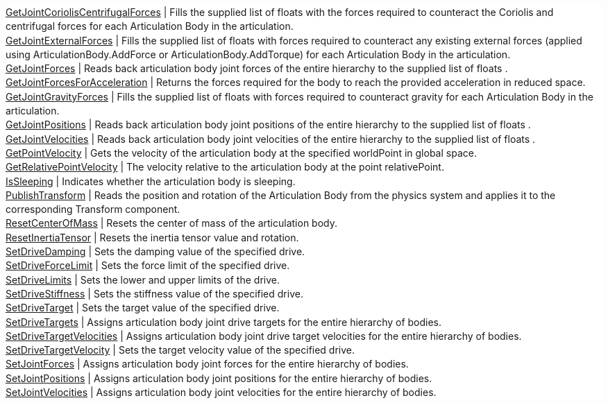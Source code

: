[GetJointCoriolisCentrifugalForces](https://docs.unity3d.com/6000.0/Documentation/ScriptReference/ArticulationBody.GetJointCoriolisCentrifugalForces.html) | Fills the supplied list of floats with the forces required to counteract the Coriolis and centrifugal forces for each Articulation Body in the articulation.  
[GetJointExternalForces](https://docs.unity3d.com/6000.0/Documentation/ScriptReference/ArticulationBody.GetJointExternalForces.html) | Fills the supplied list of floats with forces required to counteract any existing external forces (applied using ArticulationBody.AddForce or ArticulationBody.AddTorque) for each Articulation Body in the articulation.  
[GetJointForces](https://docs.unity3d.com/6000.0/Documentation/ScriptReference/ArticulationBody.GetJointForces.html) | Reads back articulation body joint forces of the entire hierarchy to the supplied list of floats .  
[GetJointForcesForAcceleration](https://docs.unity3d.com/6000.0/Documentation/ScriptReference/ArticulationBody.GetJointForcesForAcceleration.html) | Returns the forces required for the body to reach the provided acceleration in reduced space.  
[GetJointGravityForces](https://docs.unity3d.com/6000.0/Documentation/ScriptReference/ArticulationBody.GetJointGravityForces.html) | Fills the supplied list of floats with forces required to counteract gravity for each Articulation Body in the articulation.  
[GetJointPositions](https://docs.unity3d.com/6000.0/Documentation/ScriptReference/ArticulationBody.GetJointPositions.html) | Reads back articulation body joint positions of the entire hierarchy to the supplied list of floats .  
[GetJointVelocities](https://docs.unity3d.com/6000.0/Documentation/ScriptReference/ArticulationBody.GetJointVelocities.html) | Reads back articulation body joint velocities of the entire hierarchy to the supplied list of floats .  
[GetPointVelocity](https://docs.unity3d.com/6000.0/Documentation/ScriptReference/ArticulationBody.GetPointVelocity.html) | Gets the velocity of the articulation body at the specified worldPoint in global space.  
[GetRelativePointVelocity](https://docs.unity3d.com/6000.0/Documentation/ScriptReference/ArticulationBody.GetRelativePointVelocity.html) | The velocity relative to the articulation body at the point relativePoint.  
[IsSleeping](https://docs.unity3d.com/6000.0/Documentation/ScriptReference/ArticulationBody.IsSleeping.html) | Indicates whether the articulation body is sleeping.  
[PublishTransform](https://docs.unity3d.com/6000.0/Documentation/ScriptReference/ArticulationBody.PublishTransform.html) | Reads the position and rotation of the Articulation Body from the physics system and applies it to the corresponding Transform component.  
[ResetCenterOfMass](https://docs.unity3d.com/6000.0/Documentation/ScriptReference/ArticulationBody.ResetCenterOfMass.html) | Resets the center of mass of the articulation body.  
[ResetInertiaTensor](https://docs.unity3d.com/6000.0/Documentation/ScriptReference/ArticulationBody.ResetInertiaTensor.html) | Resets the inertia tensor value and rotation.  
[SetDriveDamping](https://docs.unity3d.com/6000.0/Documentation/ScriptReference/ArticulationBody.SetDriveDamping.html) | Sets the damping value of the specified drive.  
[SetDriveForceLimit](https://docs.unity3d.com/6000.0/Documentation/ScriptReference/ArticulationBody.SetDriveForceLimit.html) | Sets the force limit of the specified drive.  
[SetDriveLimits](https://docs.unity3d.com/6000.0/Documentation/ScriptReference/ArticulationBody.SetDriveLimits.html) | Sets the lower and upper limits of the drive.  
[SetDriveStiffness](https://docs.unity3d.com/6000.0/Documentation/ScriptReference/ArticulationBody.SetDriveStiffness.html) | Sets the stiffness value of the specified drive.  
[SetDriveTarget](https://docs.unity3d.com/6000.0/Documentation/ScriptReference/ArticulationBody.SetDriveTarget.html) | Sets the target value of the specified drive.  
[SetDriveTargets](https://docs.unity3d.com/6000.0/Documentation/ScriptReference/ArticulationBody.SetDriveTargets.html) | Assigns articulation body joint drive targets for the entire hierarchy of bodies.  
[SetDriveTargetVelocities](https://docs.unity3d.com/6000.0/Documentation/ScriptReference/ArticulationBody.SetDriveTargetVelocities.html) | Assigns articulation body joint drive target velocities for the entire hierarchy of bodies.  
[SetDriveTargetVelocity](https://docs.unity3d.com/6000.0/Documentation/ScriptReference/ArticulationBody.SetDriveTargetVelocity.html) | Sets the target velocity value of the specified drive.  
[SetJointForces](https://docs.unity3d.com/6000.0/Documentation/ScriptReference/ArticulationBody.SetJointForces.html) | Assigns articulation body joint forces for the entire hierarchy of bodies.  
[SetJointPositions](https://docs.unity3d.com/6000.0/Documentation/ScriptReference/ArticulationBody.SetJointPositions.html) | Assigns articulation body joint positions for the entire hierarchy of bodies.  
[SetJointVelocities](https://docs.unity3d.com/6000.0/Documentation/ScriptReference/ArticulationBody.SetJointVelocities.html) | Assigns articulation body joint velocities for the entire hierarchy of bodies.  